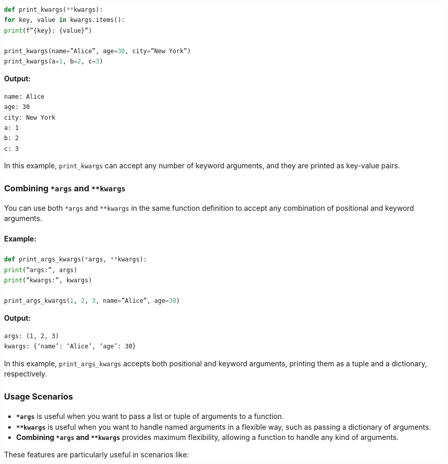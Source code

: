 ```python
def print_kwargs(**kwargs):
for key, value in kwargs.items():
print(f”{key}: {value}”)

print_kwargs(name=”Alice”, age=30, city=”New York”)
print_kwargs(a=1, b=2, c=3)
```

**Output:**
```
name: Alice
age: 30
city: New York
a: 1
b: 2
c: 3
```

In this example, `print_kwargs` can accept any number of keyword arguments, and they are printed as key-value pairs.

### Combining `*args` and `**kwargs`

You can use both `*args` and `**kwargs` in the same function definition to accept any combination of positional and keyword arguments.

#### Example:

```python
def print_args_kwargs(*args, **kwargs):
print(“args:”, args)
print(“kwargs:”, kwargs)

print_args_kwargs(1, 2, 3, name=”Alice”, age=30)
```

**Output:**
```
args: (1, 2, 3)
kwargs: {‘name’: ‘Alice’, ‘age’: 30}
```

In this example, `print_args_kwargs` accepts both positional and keyword arguments, printing them as a tuple and a dictionary, respectively.

### Usage Scenarios

- **`*args`** is useful when you want to pass a list or tuple of arguments to a function.
- **`**kwargs`** is useful when you want to handle named arguments in a flexible way, such as passing a dictionary of arguments.
- **Combining `*args` and `**kwargs`** provides maximum flexibility, allowing a function to handle any kind of arguments.

These features are particularly useful in scenarios like:
